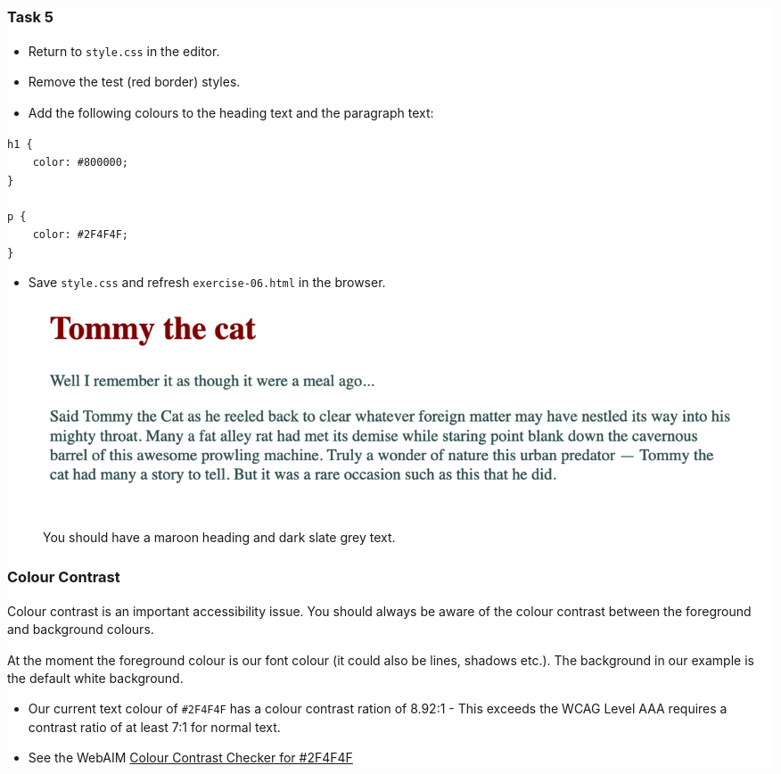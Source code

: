 ### Task 5

- Return to `style.css` in the editor.

- Remove the test (red border) styles.

- Add the following colours to the heading text and the paragraph text:

```
h1 {
    color: #800000;
}

p {
    color: #2F4F4F;
}
```

- Save `style.css` and refresh `exercise-06.html` in the browser.

<figure>
<img src="media/ex-06-3.png" alt="exercise-06.html rendered in the browser">
<figcaption>
You should have a maroon heading and dark slate grey text.
</figcaption>
</figure>




<h3 class="warning">Colour Contrast</h3>

Colour contrast is an important accessibility issue. You should always be aware of the colour contrast between the foreground and background colours.

At the moment the foreground colour is our font colour (it could also be lines, shadows etc.). The background in our example is the default white background.

- Our current text colour of `#2F4F4F` has a colour contrast ration of 8.92:1 - This exceeds the WCAG Level AAA requires a contrast ratio of at least 7:1 for normal text.

- See the WebAIM [Colour Contrast Checker for #2F4F4F](https://webaim.org/resources/contrastchecker/?fcolor=2F4F4F&bcolor=FFFFFF)
